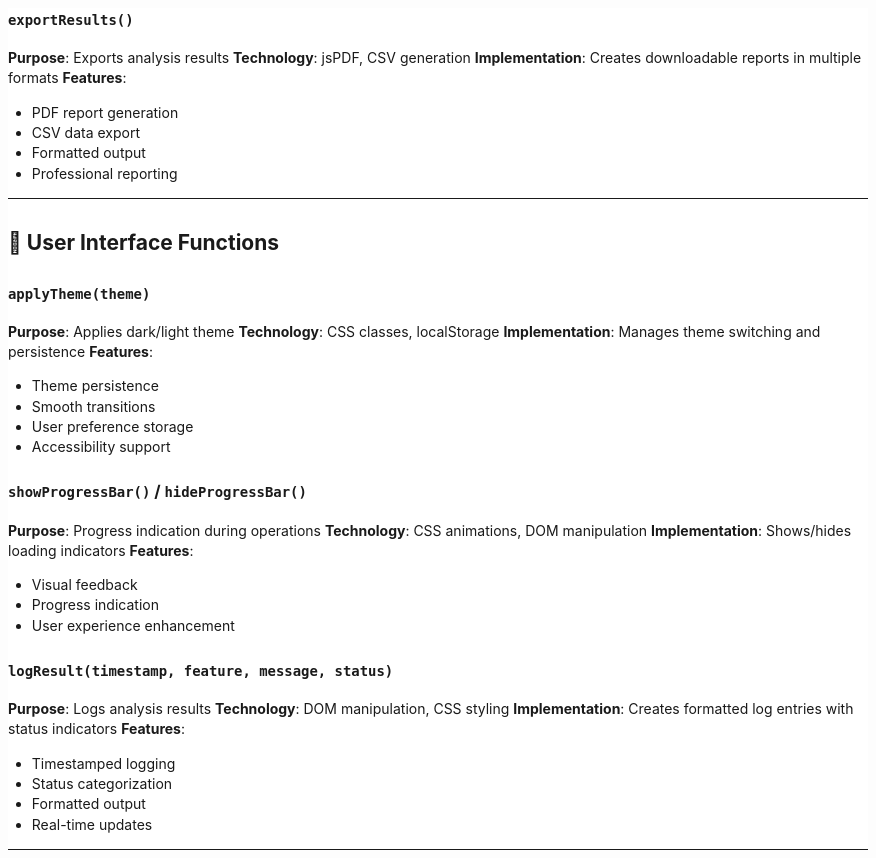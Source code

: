 ### `exportResults()`

**Purpose**: Exports analysis results
**Technology**: jsPDF, CSV generation
**Implementation**: Creates downloadable reports in multiple formats
**Features**:

- PDF report generation
- CSV data export
- Formatted output
- Professional reporting

---

## 🎨 User Interface Functions

### `applyTheme(theme)`

**Purpose**: Applies dark/light theme
**Technology**: CSS classes, localStorage
**Implementation**: Manages theme switching and persistence
**Features**:

- Theme persistence
- Smooth transitions
- User preference storage
- Accessibility support

### `showProgressBar()` / `hideProgressBar()`

**Purpose**: Progress indication during operations
**Technology**: CSS animations, DOM manipulation
**Implementation**: Shows/hides loading indicators
**Features**:

- Visual feedback
- Progress indication
- User experience enhancement

### `logResult(timestamp, feature, message, status)`

**Purpose**: Logs analysis results
**Technology**: DOM manipulation, CSS styling
**Implementation**: Creates formatted log entries with status indicators
**Features**:

- Timestamped logging
- Status categorization
- Formatted output
- Real-time updates

---
